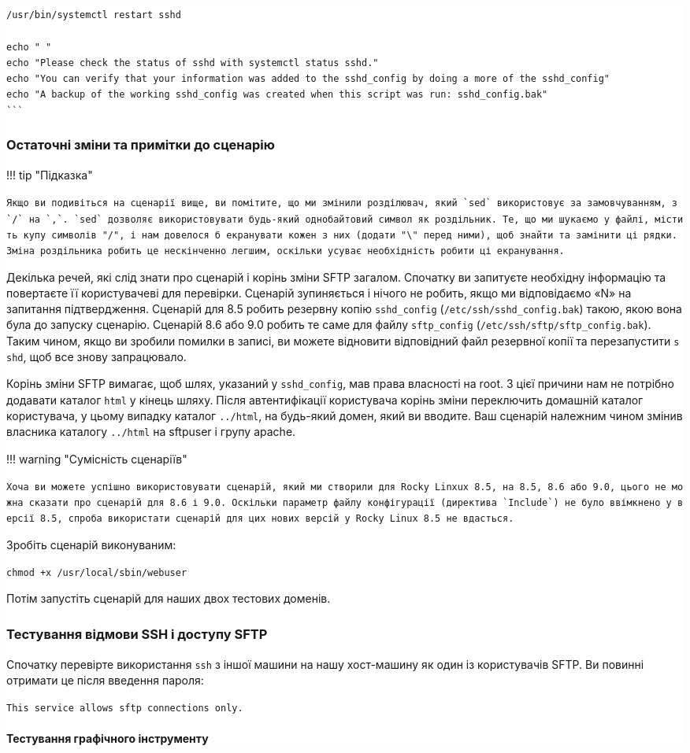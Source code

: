     /usr/bin/systemctl restart sshd

    echo " "
    echo "Please check the status of sshd with systemctl status sshd."
    echo "You can verify that your information was added to the sshd_config by doing a more of the sshd_config"
    echo "A backup of the working sshd_config was created when this script was run: sshd_config.bak"
    ```


### Остаточні зміни та примітки до сценарію

!!! tip "Підказка"

    Якщо ви подивіться на сценарії вище, ви помітите, що ми змінили розділювач, який `sed` використовує за замовчуванням, з `/` на `,`. `sed` дозволяє використовувати будь-який однобайтовий символ як роздільник. Те, що ми шукаємо у файлі, містить купу символів "/", і нам довелося б екранувати кожен з них (додати "\" перед ними), щоб знайти та замінити ці рядки. Зміна роздільника робить це нескінченно легшим, оскільки усуває необхідність робити ці екранування.

Декілька речей, які слід знати про сценарій і корінь зміни SFTP загалом. Спочатку ви запитуєте необхідну інформацію та повертаєте її користувачеві для перевірки. Сценарій зупиняється і нічого не робить, якщо ми відповідаємо «N» на запитання підтвердження. Сценарій для 8.5 робить резервну копію `sshd_config` (`/etc/ssh/sshd_config.bak`) такою, якою вона була до запуску сценарію. Сценарій 8.6 або 9.0 робить те саме для файлу `sftp_config` (`/etc/ssh/sftp/sftp_config.bak`). Таким чином, якщо ви зробили помилки в записі, ви можете відновити відповідний файл резервної копії та перезапустити `sshd`, щоб все знову запрацювало.

Корінь зміни SFTP вимагає, щоб шлях, указаний у `sshd_config`, мав права власності на root. З цієї причини нам не потрібно додавати каталог `html` у кінець шляху. Після автентифікації користувача корінь зміни переключить домашній каталог користувача, у цьому випадку каталог `../html`, на будь-який домен, який ви вводите. Ваш сценарій належним чином змінив власника каталогу `../html` на sftpuser і групу apache.

!!! warning "Сумісність сценаріїв"

    Хоча ви можете успішно використовувати сценарій, який ми створили для Rocky Linxux 8.5, на 8.5, 8.6 або 9.0, цього не можна сказати про сценарій для 8.6 і 9.0. Оскільки параметр файлу конфігурації (директива `Include`) не було ввімкнено у версії 8.5, спроба використати сценарій для цих нових версій у Rocky Linux 8.5 не вдасться.

Зробіть сценарій виконуваним:

```
chmod +x /usr/local/sbin/webuser
```

Потім запустіть сценарій для наших двох тестових доменів.

### Тестування відмови SSH і доступу SFTP

Спочатку перевірте використання `ssh` з іншої машини на нашу хост-машину як один із користувачів SFTP. Ви повинні отримати це після введення пароля:

```
This service allows sftp connections only.
```
#### Тестування графічного інструменту
